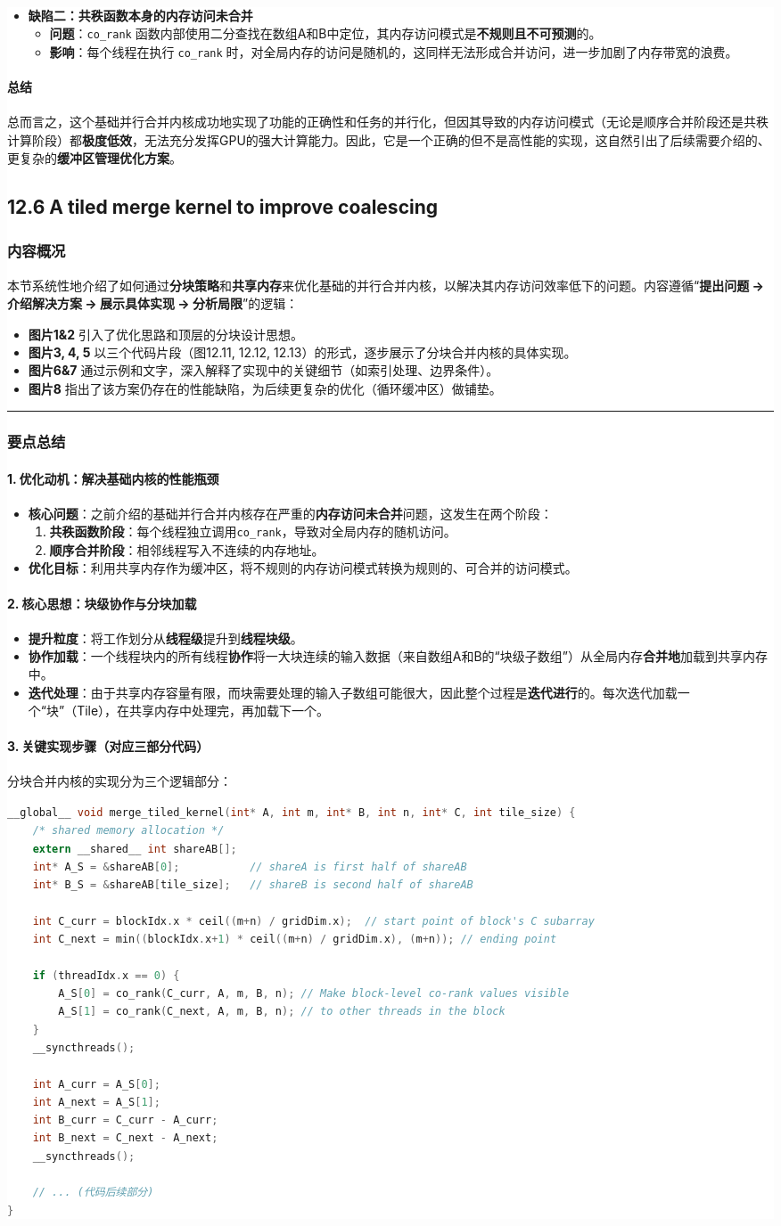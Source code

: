 *   **缺陷二：共秩函数本身的内存访问未合并**
    *   **问题**：`co_rank` 函数内部使用二分查找在数组A和B中定位，其内存访问模式是**不规则且不可预测**的。
    *   **影响**：每个线程在执行 `co_rank` 时，对全局内存的访问是随机的，这同样无法形成合并访问，进一步加剧了内存带宽的浪费。

#### 总结

总而言之，这个基础并行合并内核成功地实现了功能的正确性和任务的并行化，但因其导致的内存访问模式（无论是顺序合并阶段还是共秩计算阶段）都**极度低效**，无法充分发挥GPU的强大计算能力。因此，它是一个正确的但不是高性能的实现，这自然引出了后续需要介绍的、更复杂的**缓冲区管理优化方案**。

## 12.6 A tiled merge kernel to improve coalescing

### 内容概况

本节系统性地介绍了如何通过**分块策略**和**共享内存**来优化基础的并行合并内核，以解决其内存访问效率低下的问题。内容遵循“**提出问题 -> 介绍解决方案 -> 展示具体实现 -> 分析局限**”的逻辑：

*   **图片1&2** 引入了优化思路和顶层的分块设计思想。
*   **图片3, 4, 5** 以三个代码片段（图12.11, 12.12, 12.13）的形式，逐步展示了分块合并内核的具体实现。
*   **图片6&7** 通过示例和文字，深入解释了实现中的关键细节（如索引处理、边界条件）。
*   **图片8** 指出了该方案仍存在的性能缺陷，为后续更复杂的优化（循环缓冲区）做铺垫。

---

### 要点总结

#### 1. 优化动机：解决基础内核的性能瓶颈
*   **核心问题**：之前介绍的基础并行合并内核存在严重的**内存访问未合并**问题，这发生在两个阶段：
    1.  **共秩函数阶段**：每个线程独立调用`co_rank`，导致对全局内存的随机访问。
    2.  **顺序合并阶段**：相邻线程写入不连续的内存地址。
*   **优化目标**：利用共享内存作为缓冲区，将不规则的内存访问模式转换为规则的、可合并的访问模式。

#### 2. 核心思想：块级协作与分块加载
*   **提升粒度**：将工作划分从**线程级**提升到**线程块级**。
*   **协作加载**：一个线程块内的所有线程**协作**将一大块连续的输入数据（来自数组A和B的“块级子数组”）从全局内存**合并地**加载到共享内存中。
*   **迭代处理**：由于共享内存容量有限，而块需要处理的输入子数组可能很大，因此整个过程是**迭代进行**的。每次迭代加载一个“块”（Tile），在共享内存中处理完，再加载下一个。

#### 3. 关键实现步骤（对应三部分代码）
分块合并内核的实现分为三个逻辑部分：

```c
__global__ void merge_tiled_kernel(int* A, int m, int* B, int n, int* C, int tile_size) {
    /* shared memory allocation */
    extern __shared__ int shareAB[];
    int* A_S = &shareAB[0];           // shareA is first half of shareAB
    int* B_S = &shareAB[tile_size];   // shareB is second half of shareAB

    int C_curr = blockIdx.x * ceil((m+n) / gridDim.x);  // start point of block's C subarray
    int C_next = min((blockIdx.x+1) * ceil((m+n) / gridDim.x), (m+n)); // ending point

    if (threadIdx.x == 0) {
        A_S[0] = co_rank(C_curr, A, m, B, n); // Make block-level co-rank values visible
        A_S[1] = co_rank(C_next, A, m, B, n); // to other threads in the block
    }
    __syncthreads();

    int A_curr = A_S[0];
    int A_next = A_S[1];
    int B_curr = C_curr - A_curr;
    int B_next = C_next - A_next;
    __syncthreads();

    // ... (代码后续部分)
}
```
